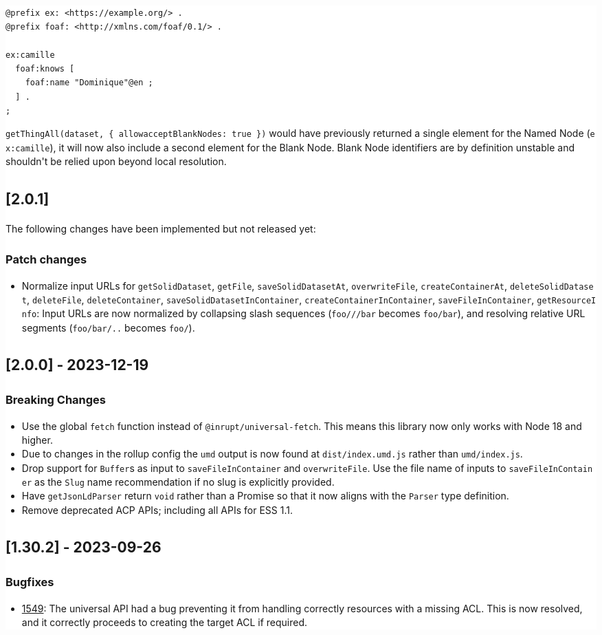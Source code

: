   ```
  @prefix ex: <https://example.org/> .
  @prefix foaf: <http://xmlns.com/foaf/0.1/> .

  ex:camille
    foaf:knows [
      foaf:name "Dominique"@en ;
    ] .
  ;
  ```

  `getThingAll(dataset, { allowacceptBlankNodes: true })` would have previously returned
  a single element for the Named Node (`ex:camille`), it will now also include a second
  element for the Blank Node. Blank Node identifiers are by definition unstable and shouldn't
  be relied upon beyond local resolution.

## [2.0.1]

The following changes have been implemented but not released yet:

### Patch changes

- Normalize input URLs for `getSolidDataset`, `getFile`, `saveSolidDatasetAt`, `overwriteFile`, `createContainerAt`, `deleteSolidDataset`, `deleteFile`, `deleteContainer`, `saveSolidDatasetInContainer`, `createContainerInContainer`, `saveFileInContainer`, `getResourceInfo`: Input URLs are now normalized by collapsing slash sequences (`foo///bar` becomes `foo/bar`), and resolving relative URL segments (`foo/bar/..` becomes `foo/`).

## [2.0.0] - 2023-12-19

### Breaking Changes

- Use the global `fetch` function instead of `@inrupt/universal-fetch`. This means this library now only works
  with Node 18 and higher.
- Due to changes in the rollup config the `umd` output is now found at `dist/index.umd.js` rather than `umd/index.js`.
- Drop support for `Buffer`s as input to `saveFileInContainer` and `overwriteFile`. Use the file name of inputs to `saveFileInContainer` as the `Slug` name recommendation if no slug is explicitly provided.
- Have `getJsonLdParser` return `void` rather than a Promise so that it now aligns with
  the `Parser` type definition.
- Remove deprecated ACP APIs; including all APIs for ESS 1.1.

## [1.30.2] - 2023-09-26

### Bugfixes

- [1549](https://github.com/inrupt/solid-client-js/issues/1549): The universal API had a bug preventing it from handling correctly resources with a missing ACL. This is now resolved, and it correctly proceeds to creating the target ACL if required.
